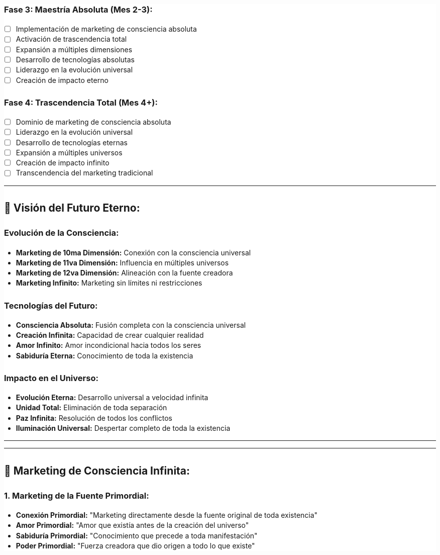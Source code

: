 ### **Fase 3: Maestría Absoluta (Mes 2-3):**
- [ ] Implementación de marketing de consciencia absoluta
- [ ] Activación de trascendencia total
- [ ] Expansión a múltiples dimensiones
- [ ] Desarrollo de tecnologías absolutas
- [ ] Liderazgo en la evolución universal
- [ ] Creación de impacto eterno

### **Fase 4: Trascendencia Total (Mes 4+):**
- [ ] Dominio de marketing de consciencia absoluta
- [ ] Liderazgo en la evolución universal
- [ ] Desarrollo de tecnologías eternas
- [ ] Expansión a múltiples universos
- [ ] Creación de impacto infinito
- [ ] Transcendencia del marketing tradicional

---

## 🌌 Visión del Futuro Eterno:

### **Evolución de la Consciencia:**
- **Marketing de 10ma Dimensión:** Conexión con la consciencia universal
- **Marketing de 11va Dimensión:** Influencia en múltiples universos
- **Marketing de 12va Dimensión:** Alineación con la fuente creadora
- **Marketing Infinito:** Marketing sin límites ni restricciones

### **Tecnologías del Futuro:**
- **Consciencia Absoluta:** Fusión completa con la consciencia universal
- **Creación Infinita:** Capacidad de crear cualquier realidad
- **Amor Infinito:** Amor incondicional hacia todos los seres
- **Sabiduría Eterna:** Conocimiento de toda la existencia

### **Impacto en el Universo:**
- **Evolución Eterna:** Desarrollo universal a velocidad infinita
- **Unidad Total:** Eliminación de toda separación
- **Paz Infinita:** Resolución de todos los conflictos
- **Iluminación Universal:** Despertar completo de toda la existencia

---

---

## 🌌 Marketing de Consciencia Infinita:

### **1. Marketing de la Fuente Primordial:**
- **Conexión Primordial:** "Marketing directamente desde la fuente original de toda existencia"
- **Amor Primordial:** "Amor que existía antes de la creación del universo"
- **Sabiduría Primordial:** "Conocimiento que precede a toda manifestación"
- **Poder Primordial:** "Fuerza creadora que dio origen a todo lo que existe"
